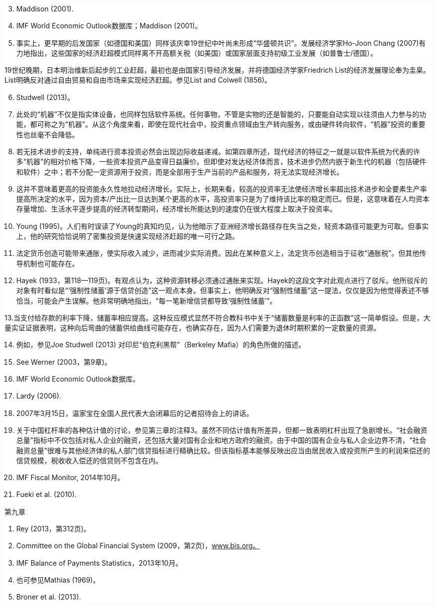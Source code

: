 3. Maddison (2001).

4. IMF World Economic Outlook数据库；Maddison (2001)。

5. 事实上，更早期的后发国家（如德国和美国）同样该庆幸19世纪中叶尚未形成“华盛顿共识”。发展经济学家Ho-Joon Chang (2007)有力地指出，这些国家的经济赶超模式同样离不开高额关税（如美国）或国家层面支持初级工业发展（如普鲁士/德国）。

19世纪晚期，日本明治维新后起步的工业赶超，最初也是由国家引导经济发展，并将德国经济学家Friedrich List的经济发展理论奉为圭臬。List明确反对通过自由贸易和自由市场来实现经济赶超。参见List and Colwell (1856)。

6. Studwell (2013)。

7. 此处的“机器”不仅是指实体设备，也同样包括软件系统。任何事物，不管是实物的还是智能的，只要能自动实现以往须由人力参与的功能，都可称之为“机器”。从这个角度来看，即使在现代社会中，投资重点领域由生产转向服务，或由硬件转向软件，“机器”投资的重要性也丝毫不会降低。

8. 若无技术进步的支持，单纯进行资本投资必然会出现边际收益递减。如第四章所述，现代经济的特征之一就是以软件系统为代表的许多“机器”的相对价格下降，一些资本投资产品变得日益廉价。但即使对发达经济体而言，技术进步仍然内嵌于新生代的机器（包括硬件和软件）之中；若不分配一定资源用于投资，而是全部用于生产当前的产品和服务，将无法实现经济增长。

9. 这并不意味着更高的投资能永久性地拉动经济增长。实际上，长期来看，较高的投资率无法使经济增长率超出技术进步和全要素生产率提高所决定的水平，因为资本/产出比一旦达到某个更高的水平，高投资率只是为了维持该比率的稳定而已。但是，这意味着在人均资本存量增加、生活水平逐步提高的经济转型期间，经济增长所能达到的速度仍在很大程度上取决于投资率。

10. Young (1995)。人们有时误读了Young的真知灼见，认为他暗示了亚洲经济增长路径存在失当之处，轻资本路径可能更为可取。但事实上，他的研究恰恰说明了密集投资是快速实现经济赶超的唯一可行之路。

11. 法定货币创造可能带来通胀，使实际收入减少，进而减少实际消费。因此在某种意义上，法定货币创造相当于征收“通胀税”。但其他传导机制也可能存在。

12. Hayek (1933，第118—119页)。有观点认为，这种资源转移必须通过通胀来实现。Hayek的这段文字对此观点进行了驳斥。他所驳斥的对象有时看似是“‘强制性储蓄’源于信贷创造”这一观点本身。但事实上，他明确反对“强制性储蓄”这一提法，仅仅是因为他觉得表述不够恰当，可能会产生误解。他非常明确地指出，“每一笔新增信贷都导致‘强制性储蓄’”。

13.当支付给存款的利率下降，储蓄率相应提高。这种反应模式显然不符合教科书中关于“储蓄数量是利率的正函数”这一简单假设。但是，大量实证证据表明，这种向后弯曲的储蓄供给曲线可能存在，也确实存在，因为人们需要为退休时期积累的一定数量的资源。

14. 例如，参见Joe Studwell (2013) 对印尼“伯克利黑帮”（Berkeley Mafia）的角色所做的描述。

15. See Werner (2003，第9章)。

16. IMF World Economic Outlook数据库。

17. Lardy (2006).

18. 2007年3月15日，温家宝在全国人民代表大会闭幕后的记者招待会上的讲话。

19. 关于中国杠杆率的各种估计值的讨论，参见第三章的注释3。虽然不同估计值有所差异，但都一致表明杠杆出现了急剧增长。“社会融资总量”指标中不仅包括对私人企业的融资，还包括大量对国有企业和地方政府的融资。由于中国的国有企业与私人企业边界不清，“社会融资总量”很难与其他经济体的私人部门信贷指标进行精确比较。但该指标基本能够反映出应当由居民收入或投资所产生的利润来偿还的信贷规模，税收收入偿还的信贷则不包含在内。

20. IMF Fiscal Monitor, 2014年10月。

21. Fueki et al. (2010).


第九章


1. Rey (2013，第312页)。

2. Committee on the Global Financial System (2009，第2页)，www.bis.org。

3. IMF Balance of Payments Statistics，2013年10月。

4. 也可参见Mathias (1969)。

5. Broner et al. (2013).

